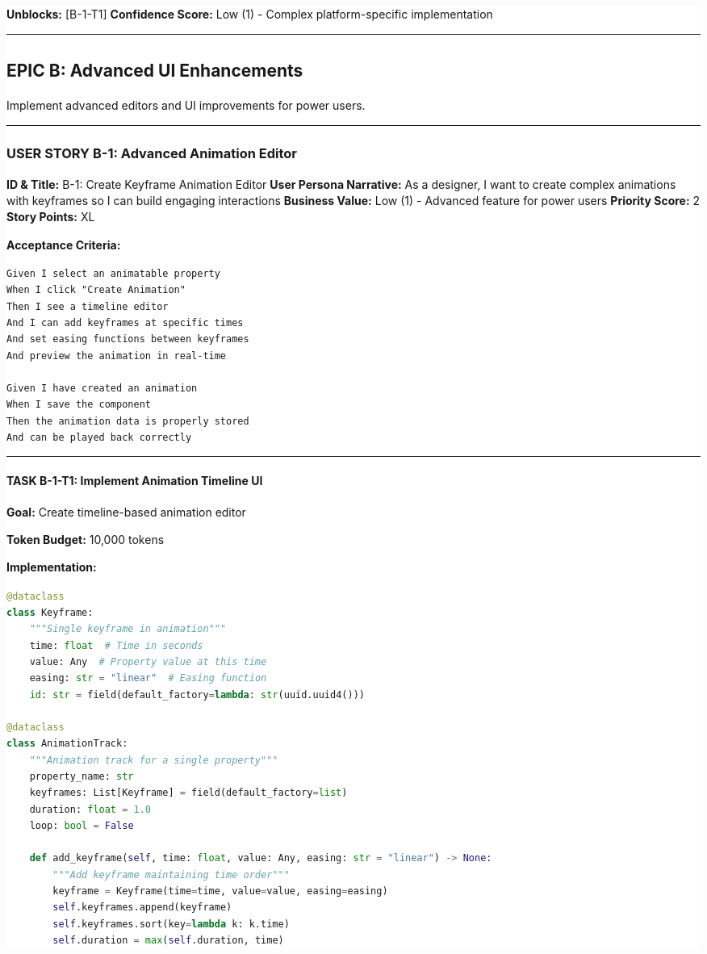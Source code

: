 **Unblocks:** [B-1-T1]
**Confidence Score:** Low (1) - Complex platform-specific implementation

---

## EPIC B: Advanced UI Enhancements

Implement advanced editors and UI improvements for power users.

---

### USER STORY B-1: Advanced Animation Editor

**ID & Title:** B-1: Create Keyframe Animation Editor
**User Persona Narrative:** As a designer, I want to create complex animations with keyframes so I can build engaging interactions
**Business Value:** Low (1) - Advanced feature for power users
**Priority Score:** 2
**Story Points:** XL

**Acceptance Criteria:**
```gherkin
Given I select an animatable property
When I click "Create Animation"
Then I see a timeline editor
And I can add keyframes at specific times
And set easing functions between keyframes
And preview the animation in real-time

Given I have created an animation
When I save the component
Then the animation data is properly stored
And can be played back correctly
```

---

#### TASK B-1-T1: Implement Animation Timeline UI

**Goal:** Create timeline-based animation editor

**Token Budget:** 10,000 tokens

**Implementation:**
```python
@dataclass
class Keyframe:
    """Single keyframe in animation"""
    time: float  # Time in seconds
    value: Any  # Property value at this time
    easing: str = "linear"  # Easing function
    id: str = field(default_factory=lambda: str(uuid.uuid4()))

@dataclass
class AnimationTrack:
    """Animation track for a single property"""
    property_name: str
    keyframes: List[Keyframe] = field(default_factory=list)
    duration: float = 1.0
    loop: bool = False
    
    def add_keyframe(self, time: float, value: Any, easing: str = "linear") -> None:
        """Add keyframe maintaining time order"""
        keyframe = Keyframe(time=time, value=value, easing=easing)
        self.keyframes.append(keyframe)
        self.keyframes.sort(key=lambda k: k.time)
        self.duration = max(self.duration, time)
```